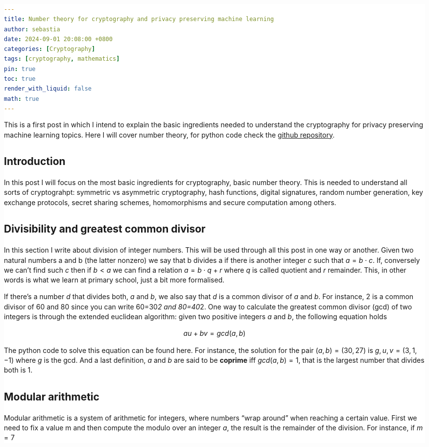```yaml
---
title: Number theory for cryptography and privacy preserving machine learning
author: sebastia
date: 2024-09-01 20:08:00 +0800
categories: [Cryptography]
tags: [cryptography, mathematics]
pin: true
toc: true
render_with_liquid: false
math: true
---
```


This is a first post in which I intend to explain the basic ingredients needed to understand the cryptography for privacy preserving machine learning topics. Here I will cover number theory, for python code check the [github repository](https://github.com/SebastiaAgramunt/Cryptography).

## Introduction

In this post I will focus on the most basic ingredients for cryptography, basic number theory. This is needed to understand all sorts of cryptograhpt: symmetric vs asymmetric cryptography, hash functions, digital signatures, random number generation, key exchange protocols, secret sharing schemes, homomorphisms and secure computation among others.


## Divisibility and greatest common divisor

In this section I write about division of integer numbers. This will be used through all this post in one way or another. Given two natural numbers a and b (the latter nonzero) we say that b divides a if there is another integer $c$ such that $a=b \cdot c$. If, conversely we can’t find such $c$ then if $b<a$ we can find a relation $a=b \cdot q+r$ where $q$ is called quotient and $r$ remainder. This, in other words is what we learn at primary school, just a bit more formalised.

If there’s a number $d$ that divides both, $a$ and $b$, we also say that $d$ is a common divisor of $a$ and $b$. For instance, 2 is a common divisor of 60 and 80 since you can write 60=30*2 and 80=40*2. One way to calculate the greatest common divisor (gcd) of two integers is through the extended euclidean algorithm: given two positive integers $a$ and $b$, the following equation holds

$$
au+bv=\textit{gcd}(a,b)
$$

The python code to solve this equation can be found here. For instance, the solution for the pair $(a, b)=(30,27)$ is $g, u, v = (3, 1, -1)$ where $g$ is the gcd. And a last definition, $a$ and $b$ are said to be **coprime** iff $gcd(a, b)=1$, that is the largest number that divides both is 1.

## Modular arithmetic

Modular arithmetic is a system of arithmetic for integers, where numbers “wrap around” when reaching a certain value. First we need to fix a value m and then compute the modulo over an integer $a$, the result is the remainder of the division. For instance, if $m=7$
